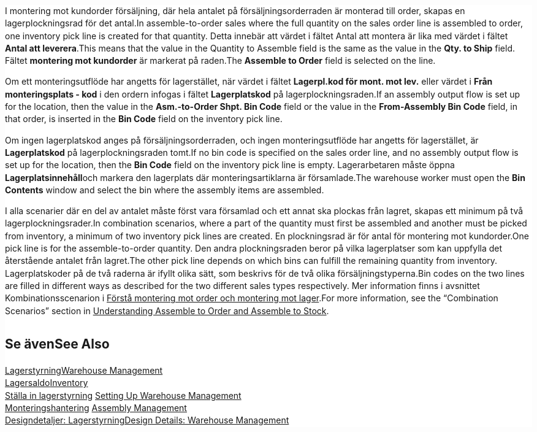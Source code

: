 <span data-ttu-id="98e83-180">I montering mot kundorder försäljning, där hela antalet på försäljningsorderraden är monterad till order, skapas en lagerplockningsrad för det antal.</span><span class="sxs-lookup"><span data-stu-id="98e83-180">In assemble-to-order sales where the full quantity on the sales order line is assembled to order, one inventory pick line is created for that quantity.</span></span> <span data-ttu-id="98e83-181">Detta innebär att värdet i fältet Antal att montera är lika med värdet i fältet **Antal att leverera**.</span><span class="sxs-lookup"><span data-stu-id="98e83-181">This means that the value in the Quantity to Assemble field is the same as the value in the **Qty. to Ship** field.</span></span> <span data-ttu-id="98e83-182">Fältet **montering mot kundorder** är markerat på raden.</span><span class="sxs-lookup"><span data-stu-id="98e83-182">The **Assemble to Order** field is selected on the line.</span></span>

<span data-ttu-id="98e83-183">Om ett monteringsutflöde har angetts för lagerstället, när värdet i fältet **Lagerpl.kod för mont. mot lev.** eller värdet i **Från monteringsplats - kod** i den ordern infogas i fältet **Lagerplatskod** på lagerplockningsraden.</span><span class="sxs-lookup"><span data-stu-id="98e83-183">If an assembly output flow is set up for the location, then the value in the **Asm.-to-Order Shpt. Bin Code** field or the value in the **From-Assembly Bin Code** field, in that order, is inserted in the **Bin Code** field on the inventory pick line.</span></span>

<span data-ttu-id="98e83-184">Om ingen lagerplatskod anges på försäljningsorderraden, och ingen monteringsutflöde har angetts för lagerstället, är **Lagerplatskod** på lagerplockningsraden tomt.</span><span class="sxs-lookup"><span data-stu-id="98e83-184">If no bin code is specified on the sales order line, and no assembly output flow is set up for the location, then the **Bin Code** field on the inventory pick line is empty.</span></span> <span data-ttu-id="98e83-185">Lagerarbetaren måste öppna **Lagerplatsinnehåll**och markera den lagerplats där monteringsartiklarna är församlade.</span><span class="sxs-lookup"><span data-stu-id="98e83-185">The warehouse worker must open the **Bin Contents** window and select the bin where the assembly items are assembled.</span></span>

<span data-ttu-id="98e83-186">I alla scenarier där en del av antalet måste först vara församlad och ett annat ska plockas från lagret, skapas ett minimum på två lagerplockningsrader.</span><span class="sxs-lookup"><span data-stu-id="98e83-186">In combination scenarios, where a part of the quantity must first be assembled and another must be picked from inventory, a minimum of two inventory pick lines are created.</span></span> <span data-ttu-id="98e83-187">En plockningsrad är för antal för montering mot kundorder.</span><span class="sxs-lookup"><span data-stu-id="98e83-187">One pick line is for the assemble-to-order quantity.</span></span> <span data-ttu-id="98e83-188">Den andra plockningsraden beror på vilka lagerplatser som kan uppfylla det återstående antalet från lagret.</span><span class="sxs-lookup"><span data-stu-id="98e83-188">The other pick line depends on which bins can fulfill the remaining quantity from inventory.</span></span> <span data-ttu-id="98e83-189">Lagerplatskoder på de två raderna är ifyllt olika sätt, som beskrivs för de två olika försäljningstyperna.</span><span class="sxs-lookup"><span data-stu-id="98e83-189">Bin codes on the two lines are filled in different ways as described for the two different sales types respectively.</span></span> <span data-ttu-id="98e83-190">Mer information finns i avsnittet Kombinationsscenarion i [Förstå montering mot order och montering mot lager](assembly-assemble-to-order-or-assemble-to-stock.md).</span><span class="sxs-lookup"><span data-stu-id="98e83-190">For more information, see the “Combination Scenarios” section in [Understanding Assemble to Order and Assemble to Stock](assembly-assemble-to-order-or-assemble-to-stock.md).</span></span>

## <a name="see-also"></a><span data-ttu-id="98e83-191">Se även</span><span class="sxs-lookup"><span data-stu-id="98e83-191">See Also</span></span>  
[<span data-ttu-id="98e83-192">Lagerstyrning</span><span class="sxs-lookup"><span data-stu-id="98e83-192">Warehouse Management</span></span>](warehouse-manage-warehouse.md)  
[<span data-ttu-id="98e83-193">Lagersaldo</span><span class="sxs-lookup"><span data-stu-id="98e83-193">Inventory</span></span>](inventory-manage-inventory.md)  
<span data-ttu-id="98e83-194">[Ställa in lagerstyrning](warehouse-setup-warehouse.md)   </span><span class="sxs-lookup"><span data-stu-id="98e83-194">[Setting Up Warehouse Management](warehouse-setup-warehouse.md)   </span></span>  
<span data-ttu-id="98e83-195">[Monteringshantering](assembly-assemble-items.md)  </span><span class="sxs-lookup"><span data-stu-id="98e83-195">[Assembly Management](assembly-assemble-items.md)  </span></span>  
[<span data-ttu-id="98e83-196">Designdetaljer: Lagerstyrning</span><span class="sxs-lookup"><span data-stu-id="98e83-196">Design Details: Warehouse Management</span></span>](design-details-warehouse-management.md)  